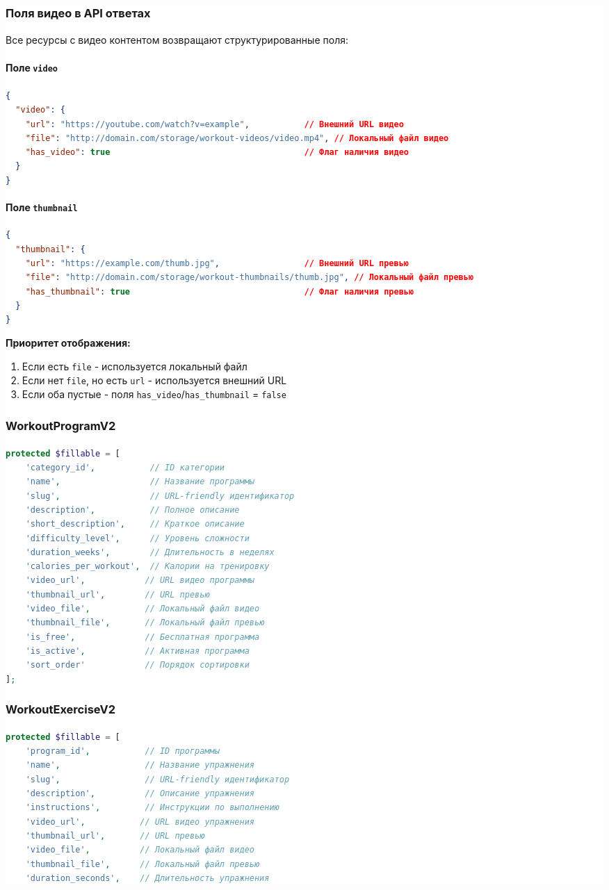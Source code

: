### Поля видео в API ответах

Все ресурсы с видео контентом возвращают структурированные поля:

#### Поле `video`
```json
{
  "video": {
    "url": "https://youtube.com/watch?v=example",           // Внешний URL видео
    "file": "http://domain.com/storage/workout-videos/video.mp4", // Локальный файл видео
    "has_video": true                                       // Флаг наличия видео
  }
}
```

#### Поле `thumbnail`
```json
{
  "thumbnail": {
    "url": "https://example.com/thumb.jpg",                 // Внешний URL превью
    "file": "http://domain.com/storage/workout-thumbnails/thumb.jpg", // Локальный файл превью
    "has_thumbnail": true                                   // Флаг наличия превью
  }
}
```

**Приоритет отображения:**
1. Если есть `file` - используется локальный файл
2. Если нет `file`, но есть `url` - используется внешний URL
3. Если оба пустые - поля `has_video`/`has_thumbnail` = `false`

### WorkoutProgramV2
```php
protected $fillable = [
    'category_id',           // ID категории
    'name',                  // Название программы
    'slug',                  // URL-friendly идентификатор
    'description',           // Полное описание
    'short_description',     // Краткое описание
    'difficulty_level',      // Уровень сложности
    'duration_weeks',        // Длительность в неделях
    'calories_per_workout',  // Калории на тренировку
    'video_url',            // URL видео программы
    'thumbnail_url',        // URL превью
    'video_file',           // Локальный файл видео
    'thumbnail_file',       // Локальный файл превью
    'is_free',              // Бесплатная программа
    'is_active',            // Активная программа
    'sort_order'            // Порядок сортировки
];
```

### WorkoutExerciseV2
```php
protected $fillable = [
    'program_id',           // ID программы
    'name',                 // Название упражнения
    'slug',                 // URL-friendly идентификатор
    'description',          // Описание упражнения
    'instructions',         // Инструкции по выполнению
    'video_url',           // URL видео упражнения
    'thumbnail_url',       // URL превью
    'video_file',          // Локальный файл видео
    'thumbnail_file',      // Локальный файл превью
    'duration_seconds',    // Длительность упражнения
```